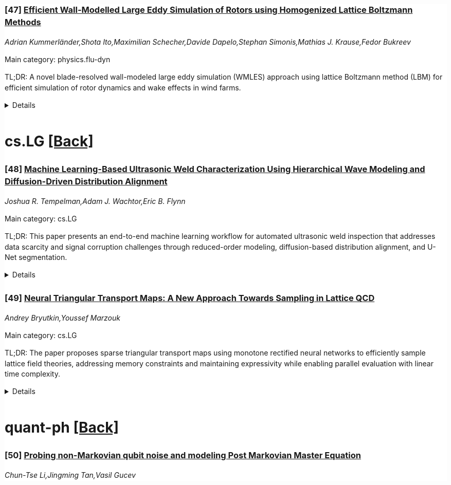 ### [47] [Efficient Wall-Modelled Large Eddy Simulation of Rotors using Homogenized Lattice Boltzmann Methods](https://arxiv.org/abs/2510.13726)
*Adrian Kummerländer,Shota Ito,Maximilian Schecher,Davide Dapelo,Stephan Simonis,Mathias J. Krause,Fedor Bukreev*

Main category: physics.flu-dyn

TL;DR: A novel blade-resolved wall-modeled large eddy simulation (WMLES) approach using lattice Boltzmann method (LBM) for efficient simulation of rotor dynamics and wake effects in wind farms.


<details><summary>Details</summary></details>


<div id='cs.LG'></div>

# cs.LG [[Back]](#toc)

### [48] [Machine Learning-Based Ultrasonic Weld Characterization Using Hierarchical Wave Modeling and Diffusion-Driven Distribution Alignment](https://arxiv.org/abs/2510.13023)
*Joshua R. Tempelman,Adam J. Wachtor,Eric B. Flynn*

Main category: cs.LG

TL;DR: This paper presents an end-to-end machine learning workflow for automated ultrasonic weld inspection that addresses data scarcity and signal corruption challenges through reduced-order modeling, diffusion-based distribution alignment, and U-Net segmentation.


<details><summary>Details</summary></details>


### [49] [Neural Triangular Transport Maps: A New Approach Towards Sampling in Lattice QCD](https://arxiv.org/abs/2510.13112)
*Andrey Bryutkin,Youssef Marzouk*

Main category: cs.LG

TL;DR: The paper proposes sparse triangular transport maps using monotone rectified neural networks to efficiently sample lattice field theories, addressing memory constraints and maintaining expressivity while enabling parallel evaluation with linear time complexity.


<details><summary>Details</summary></details>


<div id='quant-ph'></div>

# quant-ph [[Back]](#toc)

### [50] [Probing non-Markovian qubit noise and modeling Post Markovian Master Equation](https://arxiv.org/abs/2510.12894)
*Chun-Tse Li,Jingming Tan,Vasil Gucev*
